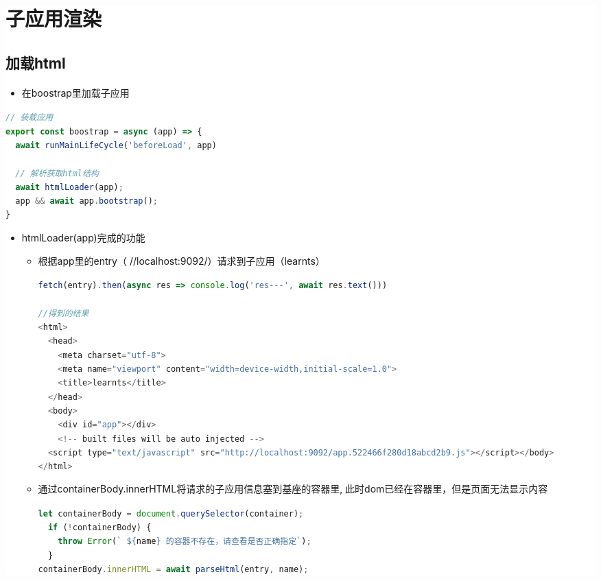   

# 子应用渲染

## 加载html

+ 在boostrap里加载子应用

```js
// 装载应用
export const boostrap = async (app) => {
  await runMainLifeCycle('beforeLoad', app)

  // 解析获取html结构
  await htmlLoader(app);
  app && await app.bootstrap();
}
```

+ htmlLoader(app)完成的功能

  + 根据app里的entry（ //localhost:9092/）请求到子应用（learnts）

    ```js
    fetch(entry).then(async res => console.log('res---', await res.text()))
    
    //得到的结果
    <html>
      <head>
        <meta charset="utf-8">
        <meta name="viewport" content="width=device-width,initial-scale=1.0">
        <title>learnts</title>
      </head>
      <body>
        <div id="app"></div>
        <!-- built files will be auto injected -->
      <script type="text/javascript" src="http://localhost:9092/app.522466f280d18abcd2b9.js"></script></body>
    </html>
    ```

  + 通过containerBody.innerHTML将请求的子应用信息塞到基座的容器里, 此时dom已经在容器里，但是页面无法显示内容

    ```js
    let containerBody = document.querySelector(container);
      if (!containerBody) {
        throw Error(` ${name} 的容器不存在，请查看是否正确指定`);
      }
    containerBody.innerHTML = await parseHtml(entry, name);
    ```
